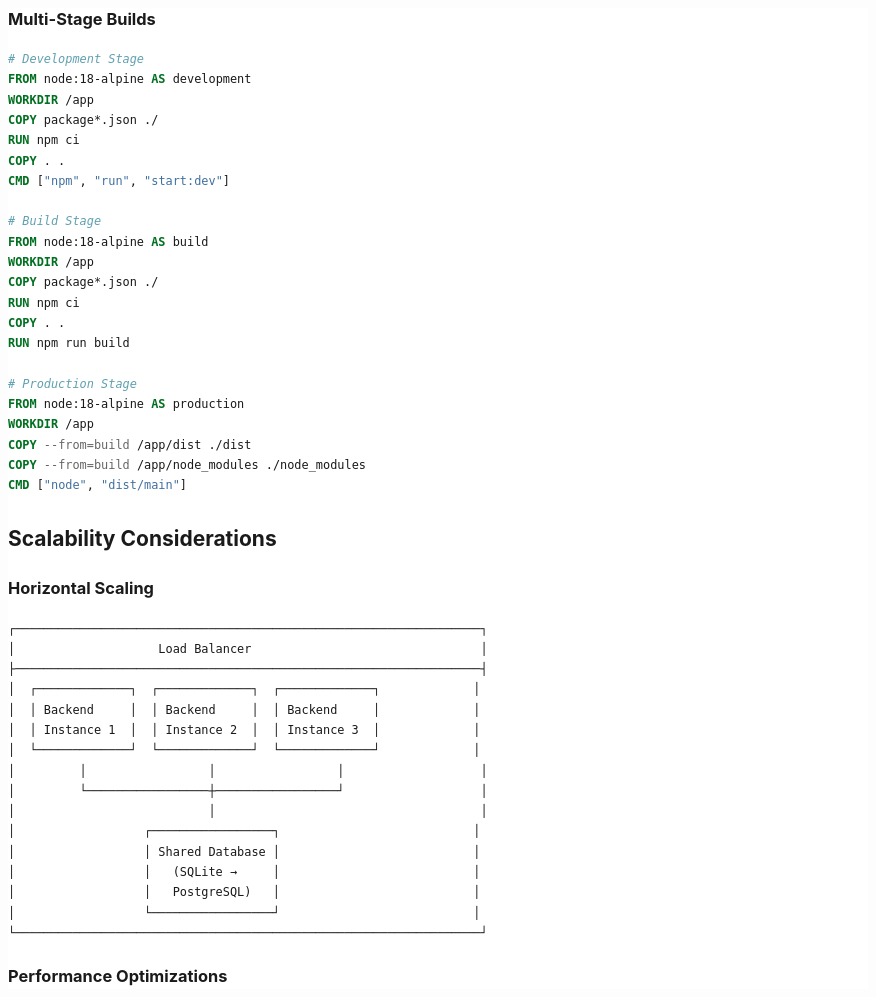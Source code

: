 ### Multi-Stage Builds

```dockerfile
# Development Stage
FROM node:18-alpine AS development
WORKDIR /app
COPY package*.json ./
RUN npm ci
COPY . .
CMD ["npm", "run", "start:dev"]

# Build Stage
FROM node:18-alpine AS build
WORKDIR /app
COPY package*.json ./
RUN npm ci
COPY . .
RUN npm run build

# Production Stage
FROM node:18-alpine AS production
WORKDIR /app
COPY --from=build /app/dist ./dist
COPY --from=build /app/node_modules ./node_modules
CMD ["node", "dist/main"]
```

## Scalability Considerations

### Horizontal Scaling

```
┌─────────────────────────────────────────────────────────────────┐
│                    Load Balancer                                │
├─────────────────────────────────────────────────────────────────┤
│  ┌─────────────┐  ┌─────────────┐  ┌─────────────┐             │
│  │ Backend     │  │ Backend     │  │ Backend     │             │
│  │ Instance 1  │  │ Instance 2  │  │ Instance 3  │             │
│  └─────────────┘  └─────────────┘  └─────────────┘             │
│         │                 │                 │                   │
│         └─────────────────┼─────────────────┘                   │
│                           │                                     │
│                  ┌─────────────────┐                           │
│                  │ Shared Database │                           │
│                  │   (SQLite →     │                           │
│                  │   PostgreSQL)   │                           │
│                  └─────────────────┘                           │
└─────────────────────────────────────────────────────────────────┘
```

### Performance Optimizations
